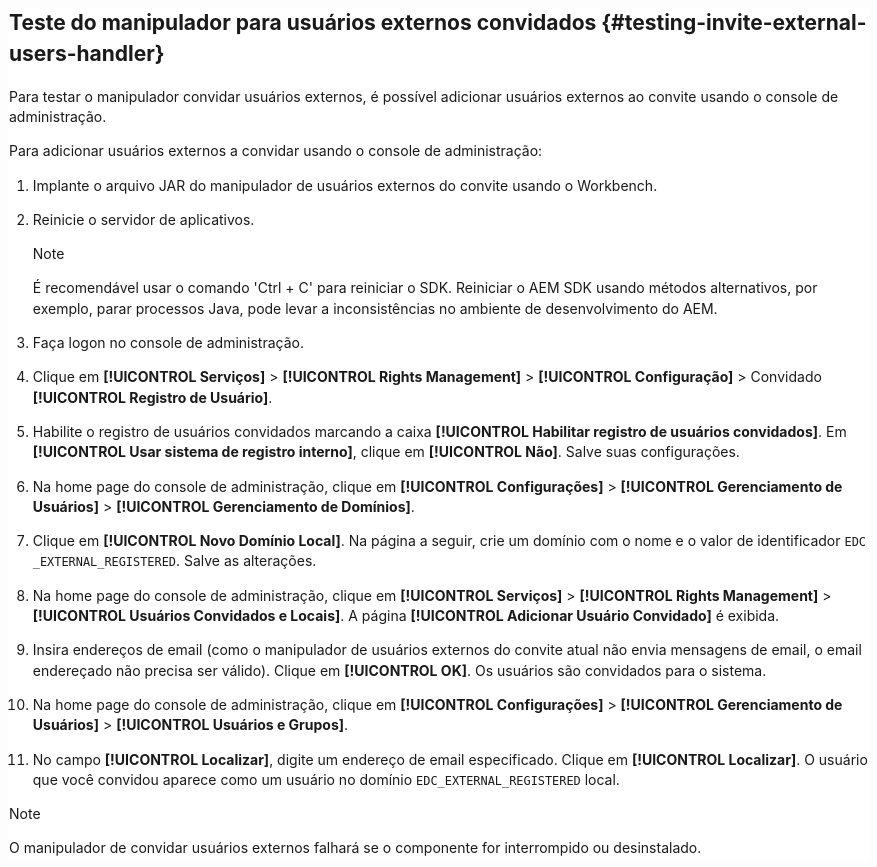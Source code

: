 ## Teste do manipulador para usuários externos convidados {#testing-invite-external-users-handler}

Para testar o manipulador convidar usuários externos, é possível adicionar usuários externos ao convite usando o console de administração.

Para adicionar usuários externos a convidar usando o console de administração:

1. Implante o arquivo JAR do manipulador de usuários externos do convite usando o Workbench.
1. Reinicie o servidor de aplicativos.

   >[!NOTE]
   >
   > É recomendável usar o comando &#39;Ctrl + C&#39; para reiniciar o SDK. Reiniciar o AEM SDK usando métodos alternativos, por exemplo, parar processos Java, pode levar a inconsistências no ambiente de desenvolvimento do AEM.

1. Faça logon no console de administração.
1. Clique em **[!UICONTROL Serviços]** > **[!UICONTROL Rights Management]** > **[!UICONTROL Configuração]** > Convidado **[!UICONTROL Registro de Usuário]**.
1. Habilite o registro de usuários convidados marcando a caixa **[!UICONTROL Habilitar registro de usuários convidados]**. Em **[!UICONTROL Usar sistema de registro interno]**, clique em **[!UICONTROL Não]**. Salve suas configurações.
1. Na home page do console de administração, clique em **[!UICONTROL Configurações]** > **[!UICONTROL Gerenciamento de Usuários]** > **[!UICONTROL Gerenciamento de Domínios]**.
1. Clique em **[!UICONTROL Novo Domínio Local]**. Na página a seguir, crie um domínio com o nome e o valor de identificador `EDC_EXTERNAL_REGISTERED`. Salve as alterações.
1. Na home page do console de administração, clique em **[!UICONTROL Serviços]** > **[!UICONTROL Rights Management]** > **[!UICONTROL Usuários Convidados e Locais]**. A página **[!UICONTROL Adicionar Usuário Convidado]** é exibida.
1. Insira endereços de email (como o manipulador de usuários externos do convite atual não envia mensagens de email, o email endereçado não precisa ser válido). Clique em **[!UICONTROL OK]**. Os usuários são convidados para o sistema.
1. Na home page do console de administração, clique em **[!UICONTROL Configurações]** > **[!UICONTROL Gerenciamento de Usuários]** > **[!UICONTROL Usuários e Grupos]**.
1. No campo **[!UICONTROL Localizar]**, digite um endereço de email especificado. Clique em **[!UICONTROL Localizar]**. O usuário que você convidou aparece como um usuário no domínio `EDC_EXTERNAL_REGISTERED` local.

>[!NOTE]
>
>O manipulador de convidar usuários externos falhará se o componente for interrompido ou desinstalado.
